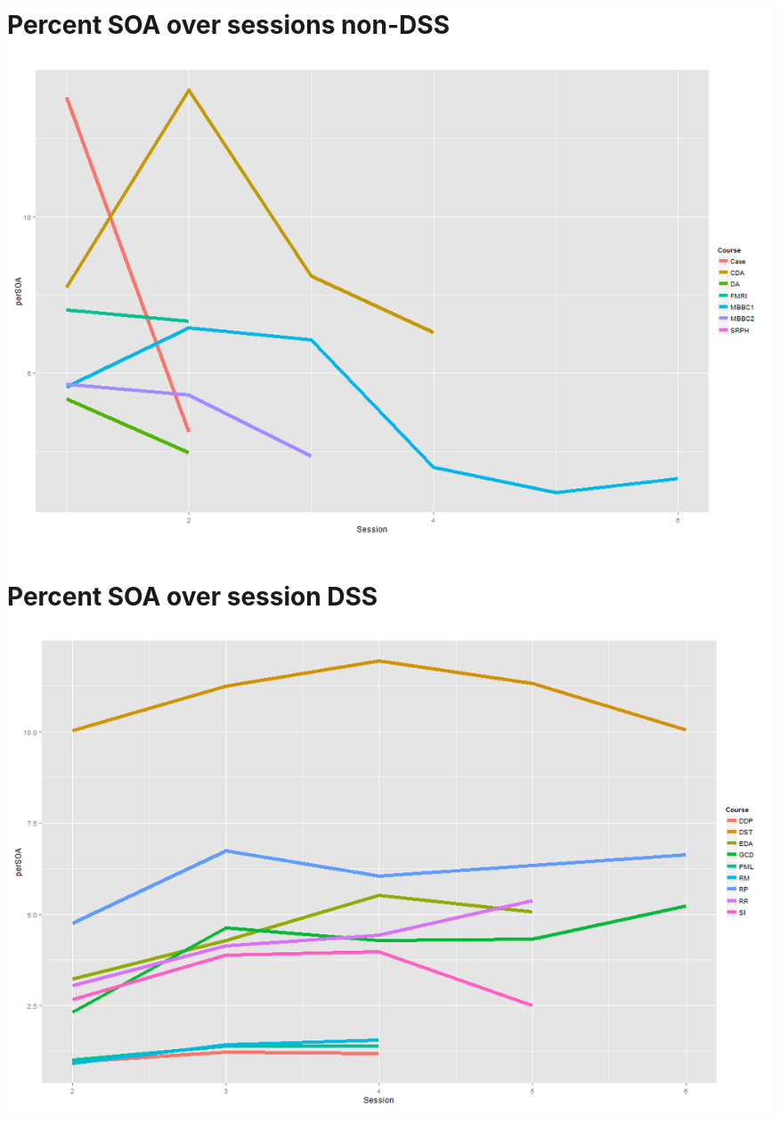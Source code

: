 Percent SOA over sessions non-DSS
===
![plot of chunk unnamed-chunk-5](index-figure/unnamed-chunk-5.png) 

Percent SOA over session DSS
===
![plot of chunk unnamed-chunk-6](index-figure/unnamed-chunk-6.png) 
